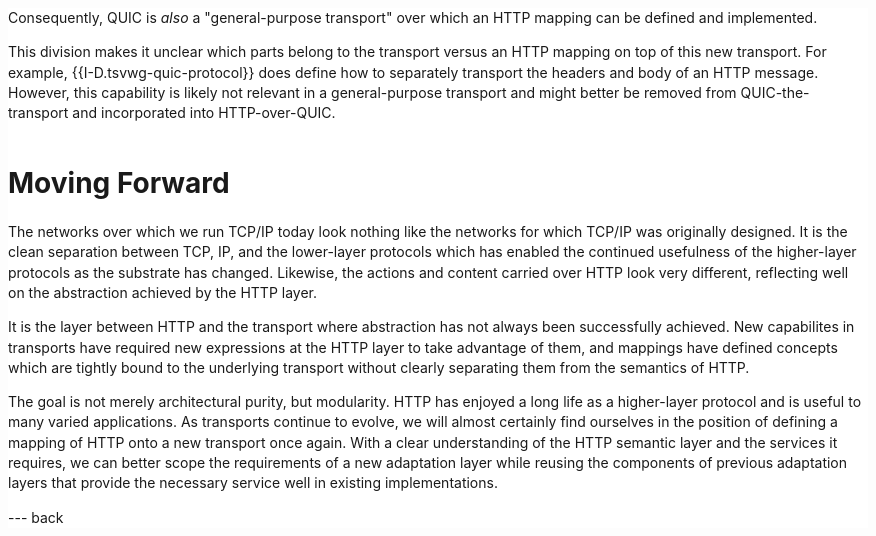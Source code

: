 Consequently, QUIC is *also* a "general-purpose transport" over which
an HTTP mapping can be defined and implemented.

This division makes it unclear which parts belong to the transport
versus an HTTP mapping on top of this new transport.  For example,
{{I-D.tsvwg-quic-protocol}} does define how to separately transport
the headers and body of an HTTP message.  However, this capability is
likely not relevant in a general-purpose transport and might better
be removed from QUIC-the-transport and incorporated into
HTTP-over-QUIC.

# Moving Forward

The networks over which we run TCP/IP today look nothing like the
networks for which TCP/IP was originally designed.  It is the
clean separation between TCP, IP, and the lower-layer protocols
which has enabled the continued usefulness of the higher-layer
protocols as the substrate has changed.  Likewise, the actions and
content carried over HTTP look very different, reflecting well on the
abstraction achieved by the HTTP layer.

It is the layer between HTTP and the transport where abstraction has
not always been successfully achieved.  New capabilites in transports
have required new expressions at the HTTP layer to take advantage of
them, and mappings have defined concepts which are tightly bound to
the underlying transport without clearly separating them from the
semantics of HTTP.

The goal is not merely architectural purity, but modularity.
HTTP has enjoyed a long life as a higher-layer protocol and is
useful to many varied applications.  As transports continue to
evolve, we will almost certainly find ourselves in the position
of defining a mapping of HTTP onto a new transport once again.
With a clear understanding of the HTTP semantic layer and the
services it requires, we can better scope the requirements
of a new adaptation layer while reusing the components of
previous adaptation layers that provide the necessary service
well in existing implementations.

--- back

